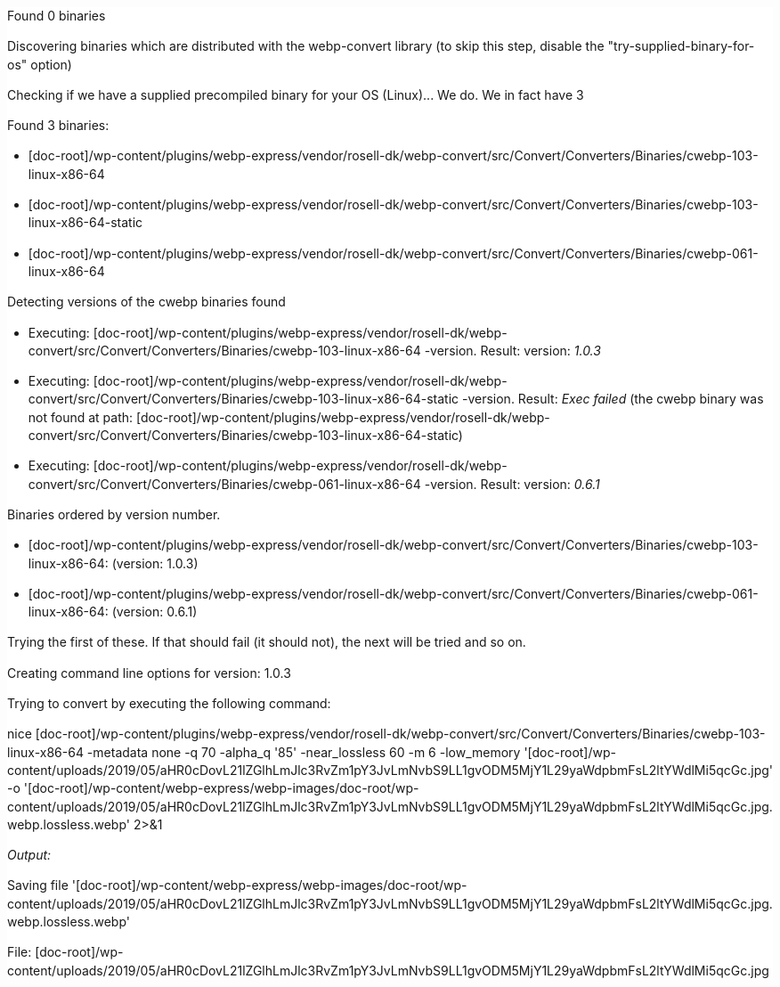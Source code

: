 Found 0 binaries

Discovering binaries which are distributed with the webp-convert library (to skip this step, disable the "try-supplied-binary-for-os" option)

Checking if we have a supplied precompiled binary for your OS (Linux)... We do. We in fact have 3

Found 3 binaries: 

- [doc-root]/wp-content/plugins/webp-express/vendor/rosell-dk/webp-convert/src/Convert/Converters/Binaries/cwebp-103-linux-x86-64

- [doc-root]/wp-content/plugins/webp-express/vendor/rosell-dk/webp-convert/src/Convert/Converters/Binaries/cwebp-103-linux-x86-64-static

- [doc-root]/wp-content/plugins/webp-express/vendor/rosell-dk/webp-convert/src/Convert/Converters/Binaries/cwebp-061-linux-x86-64

Detecting versions of the cwebp binaries found

- Executing: [doc-root]/wp-content/plugins/webp-express/vendor/rosell-dk/webp-convert/src/Convert/Converters/Binaries/cwebp-103-linux-x86-64 -version. Result: version: *1.0.3*

- Executing: [doc-root]/wp-content/plugins/webp-express/vendor/rosell-dk/webp-convert/src/Convert/Converters/Binaries/cwebp-103-linux-x86-64-static -version. Result: *Exec failed* (the cwebp binary was not found at path: [doc-root]/wp-content/plugins/webp-express/vendor/rosell-dk/webp-convert/src/Convert/Converters/Binaries/cwebp-103-linux-x86-64-static)

- Executing: [doc-root]/wp-content/plugins/webp-express/vendor/rosell-dk/webp-convert/src/Convert/Converters/Binaries/cwebp-061-linux-x86-64 -version. Result: version: *0.6.1*

Binaries ordered by version number.

- [doc-root]/wp-content/plugins/webp-express/vendor/rosell-dk/webp-convert/src/Convert/Converters/Binaries/cwebp-103-linux-x86-64: (version: 1.0.3)

- [doc-root]/wp-content/plugins/webp-express/vendor/rosell-dk/webp-convert/src/Convert/Converters/Binaries/cwebp-061-linux-x86-64: (version: 0.6.1)

Trying the first of these. If that should fail (it should not), the next will be tried and so on.

Creating command line options for version: 1.0.3

Trying to convert by executing the following command:

nice [doc-root]/wp-content/plugins/webp-express/vendor/rosell-dk/webp-convert/src/Convert/Converters/Binaries/cwebp-103-linux-x86-64 -metadata none -q 70 -alpha_q '85' -near_lossless 60 -m 6 -low_memory '[doc-root]/wp-content/uploads/2019/05/aHR0cDovL21lZGlhLmJlc3RvZm1pY3JvLmNvbS9LL1gvODM5MjY1L29yaWdpbmFsL2ltYWdlMi5qcGc.jpg' -o '[doc-root]/wp-content/webp-express/webp-images/doc-root/wp-content/uploads/2019/05/aHR0cDovL21lZGlhLmJlc3RvZm1pY3JvLmNvbS9LL1gvODM5MjY1L29yaWdpbmFsL2ltYWdlMi5qcGc.jpg.webp.lossless.webp' 2>&1


*Output:* 

Saving file '[doc-root]/wp-content/webp-express/webp-images/doc-root/wp-content/uploads/2019/05/aHR0cDovL21lZGlhLmJlc3RvZm1pY3JvLmNvbS9LL1gvODM5MjY1L29yaWdpbmFsL2ltYWdlMi5qcGc.jpg.webp.lossless.webp'

File:      [doc-root]/wp-content/uploads/2019/05/aHR0cDovL21lZGlhLmJlc3RvZm1pY3JvLmNvbS9LL1gvODM5MjY1L29yaWdpbmFsL2ltYWdlMi5qcGc.jpg
